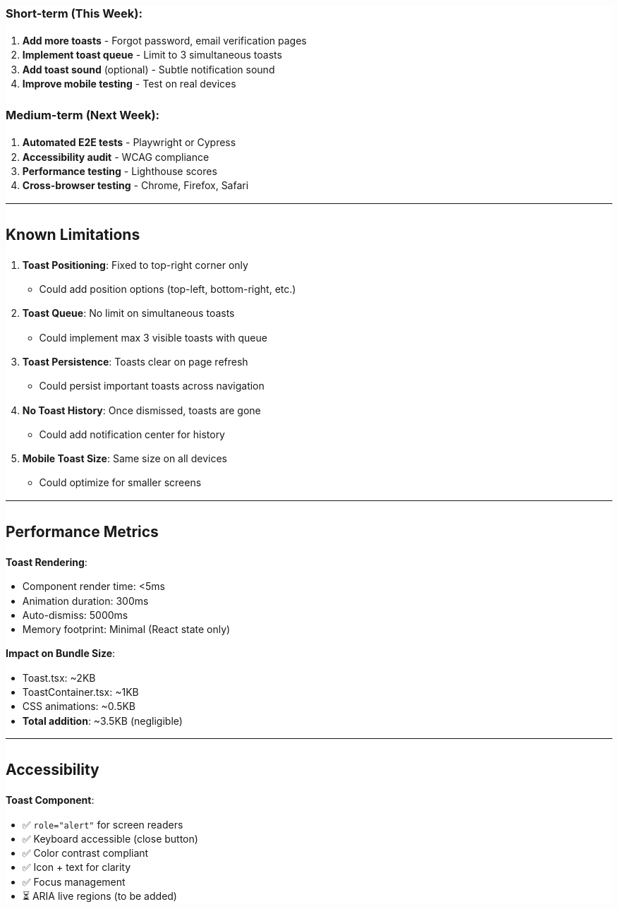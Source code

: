 ### Short-term (This Week):
1. **Add more toasts** - Forgot password, email verification pages
2. **Implement toast queue** - Limit to 3 simultaneous toasts
3. **Add toast sound** (optional) - Subtle notification sound
4. **Improve mobile testing** - Test on real devices

### Medium-term (Next Week):
1. **Automated E2E tests** - Playwright or Cypress
2. **Accessibility audit** - WCAG compliance
3. **Performance testing** - Lighthouse scores
4. **Cross-browser testing** - Chrome, Firefox, Safari

---

## Known Limitations

1. **Toast Positioning**: Fixed to top-right corner only
   - Could add position options (top-left, bottom-right, etc.)

2. **Toast Queue**: No limit on simultaneous toasts
   - Could implement max 3 visible toasts with queue

3. **Toast Persistence**: Toasts clear on page refresh
   - Could persist important toasts across navigation

4. **No Toast History**: Once dismissed, toasts are gone
   - Could add notification center for history

5. **Mobile Toast Size**: Same size on all devices
   - Could optimize for smaller screens

---

## Performance Metrics

**Toast Rendering**:
- Component render time: <5ms
- Animation duration: 300ms
- Auto-dismiss: 5000ms
- Memory footprint: Minimal (React state only)

**Impact on Bundle Size**:
- Toast.tsx: ~2KB
- ToastContainer.tsx: ~1KB
- CSS animations: ~0.5KB
- **Total addition**: ~3.5KB (negligible)

---

## Accessibility

**Toast Component**:
- ✅ `role="alert"` for screen readers
- ✅ Keyboard accessible (close button)
- ✅ Color contrast compliant
- ✅ Icon + text for clarity
- ✅ Focus management
- ⏳ ARIA live regions (to be added)

